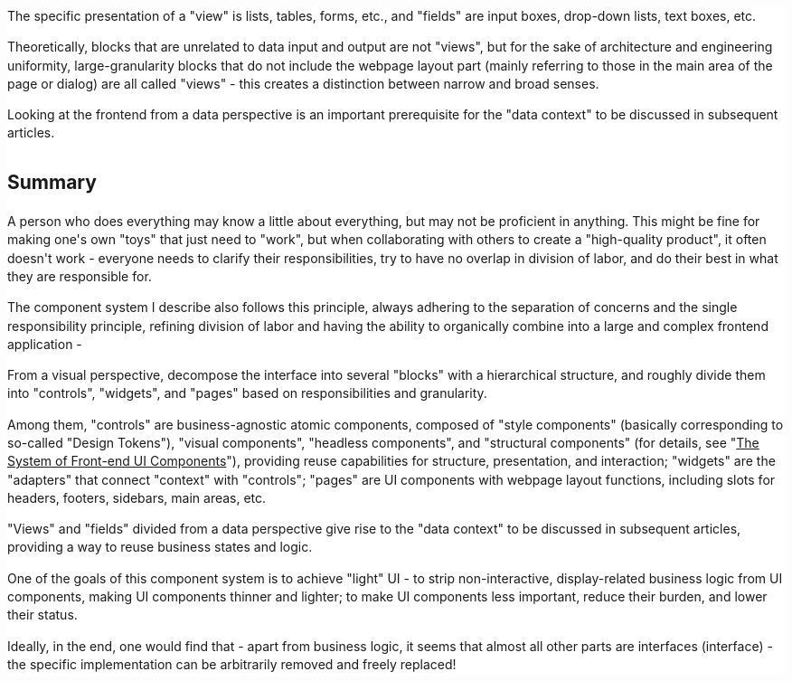 The specific presentation of a "view" is lists, tables, forms, etc., and "fields" are input boxes, drop-down lists, text boxes, etc.

Theoretically, blocks that are unrelated to data input and output are not "views", but for the sake of architecture and engineering uniformity, large-granularity blocks that do not include the webpage layout part (mainly referring to those in the main area of the page or dialog) are all called "views" - this creates a distinction between narrow and broad senses.

Looking at the frontend from a data perspective is an important prerequisite for the "data context" to be discussed in subsequent articles.

## Summary

A person who does everything may know a little about everything, but may not be proficient in anything. This might be fine for making one's own "toys" that just need to "work", but when collaborating with others to create a "high-quality product", it often doesn't work - everyone needs to clarify their responsibilities, try to have no overlap in division of labor, and do their best in what they are responsible for.

The component system I describe also follows this principle, always adhering to the separation of concerns and the single responsibility principle, refining division of labor and having the ability to organically combine into a large and complex frontend application -

From a visual perspective, decompose the interface into several "blocks" with a hierarchical structure, and roughly divide them into "controls", "widgets", and "pages" based on responsibilities and granularity.

Among them, "controls" are business-agnostic atomic components, composed of "style components" (basically corresponding to so-called "Design Tokens"), "visual components", "headless components", and "structural components" (for details, see "[The System of Front-end UI Components](/posts/the-system-of-frontend-ui-components/)"), providing reuse capabilities for structure, presentation, and interaction; "widgets" are the "adapters" that connect "context" with "controls"; "pages" are UI components with webpage layout functions, including slots for headers, footers, sidebars, main areas, etc.

"Views" and "fields" divided from a data perspective give rise to the "data context" to be discussed in subsequent articles, providing a way to reuse business states and logic.

One of the goals of this component system is to achieve "light" UI - to strip non-interactive, display-related business logic from UI components, making UI components thinner and lighter; to make UI components less important, reduce their burden, and lower their status.

Ideally, in the end, one would find that - apart from business logic, it seems that almost all other parts are interfaces (interface) - the specific implementation can be arbitrarily removed and freely replaced!